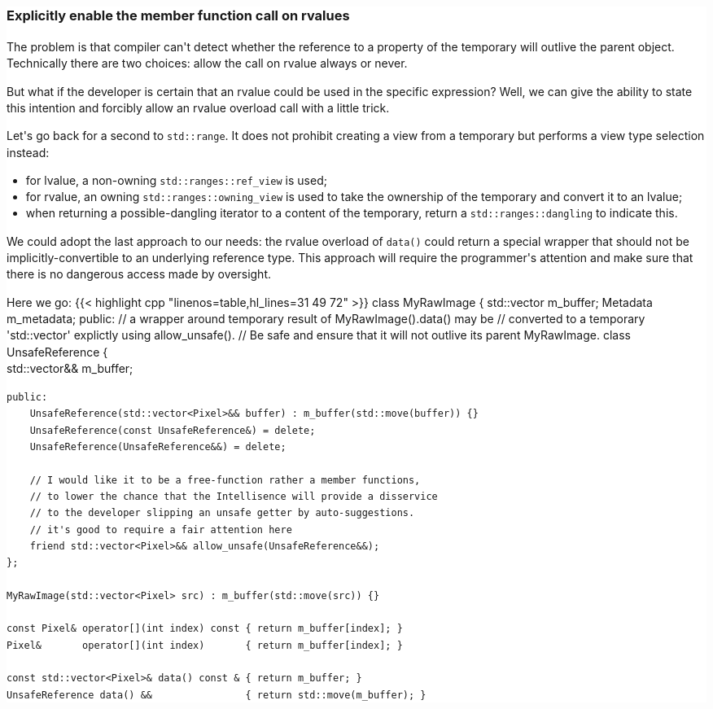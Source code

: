  ### Explicitly enable the member function call on rvalues

The problem is that compiler can't detect whether the reference to a property of the temporary will outlive the parent object. Technically there are two choices: allow the call on rvalue always or never.

But what if the developer is certain that an rvalue could be used in the specific expression? Well, we can give the ability to state this intention and forcibly allow an rvalue overload call with a little trick.

Let's go back for a second to `std::range`. It does not prohibit creating a view from a temporary but performs a view type selection instead:
 - for lvalue, a non-owning `std::ranges::ref_view` is used;
 - for rvalue, an owning `std::ranges::owning_view` is used to take the ownership of the temporary and convert it to an lvalue;
 - when returning a possible-dangling iterator to a content of the temporary, return a `std::ranges::dangling` to indicate this. 

We could adopt the last approach to our needs: the rvalue overload of `data()` could return a special wrapper that should not be implicitly-convertible to an underlying reference type. This approach will require the programmer's attention and make sure that there is no dangerous access made by oversight. 

Here we go:
{{< highlight cpp "linenos=table,hl_lines=31 49 72" >}}
class MyRawImage
{
    std::vector<Pixel> m_buffer;
    Metadata           m_metadata;
public:
    // a wrapper around temporary result of MyRawImage().data() may be 
    // converted to a temporary 'std::vector<Pixel>' explictly using  allow_unsafe(). 
    // Be safe and ensure that it will not outlive its parent  MyRawImage.
    class UnsafeReference 
    {  
        std::vector<Pixel>&& m_buffer;

    public:
        UnsafeReference(std::vector<Pixel>&& buffer) : m_buffer(std::move(buffer)) {}
        UnsafeReference(const UnsafeReference&) = delete;
        UnsafeReference(UnsafeReference&&) = delete;

        // I would like it to be a free-function rather a member functions,
        // to lower the chance that the Intellisence will provide a disservice
        // to the developer slipping an unsafe getter by auto-suggestions. 
        // it's good to require a fair attention here
        friend std::vector<Pixel>&& allow_unsafe(UnsafeReference&&);
    };

    MyRawImage(std::vector<Pixel> src) : m_buffer(std::move(src)) {}

    const Pixel& operator[](int index) const { return m_buffer[index]; }
    Pixel&       operator[](int index)       { return m_buffer[index]; }

    const std::vector<Pixel>& data() const & { return m_buffer; }
    UnsafeReference data() &&                { return std::move(m_buffer); }


[^at-the-semicolon]: Here, at the semicolon
[^without-temporaries]: but without the ability to use an implocit cast or to introduce a temporary, like `auto s = "char* " + std::string("string")`. 
[^honestly-sold]: Honestly, I hope the idea is _sold_